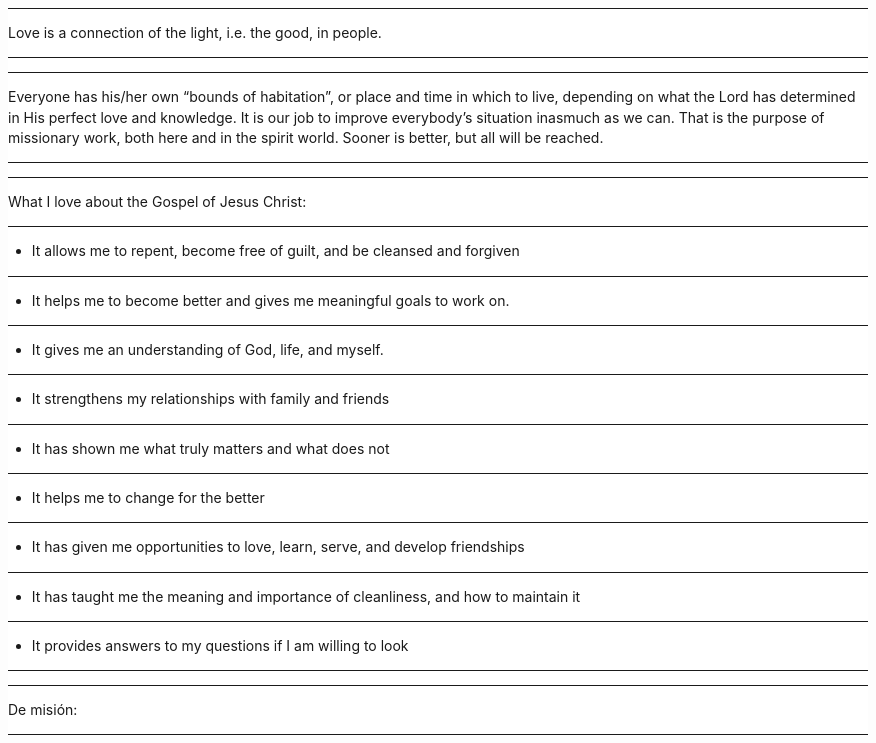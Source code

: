 
---

Love is a connection of the light, i.e. the good, in people.

---

---

Everyone has his/her own “bounds of habitation”, or place and time in which to live, depending on what the Lord has determined in His perfect love and knowledge. It is our job to improve everybody’s situation inasmuch as we can. That is the purpose of missionary work, both here and in the spirit world. Sooner is better, but all will be reached.

---

---

What I love about the Gospel of Jesus Christ:

---

- It allows me to repent, become free of guilt, and be cleansed and forgiven

---

- It helps me to become better and gives me meaningful goals to work on.

---

- It gives me an understanding of God, life, and myself.

---

- It strengthens my relationships with family and friends

---

- It has shown me what truly matters and what does not

---

- It helps me to change for the better

---

- It has given me opportunities to love, learn, serve, and develop friendships

---

- It has taught me the meaning and importance of cleanliness, and how to maintain it

---

- It provides answers to my questions if I am willing to look

---

---

De misión:

---